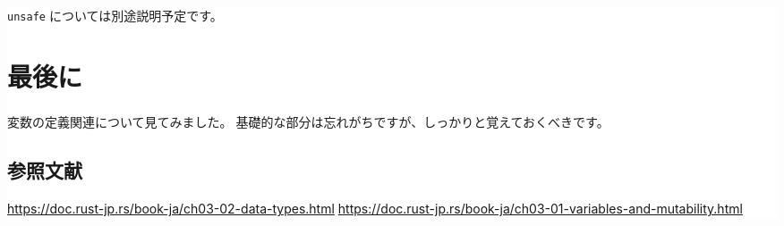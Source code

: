 `unsafe` については別途説明予定です。

# 最後に

変数の定義関連について見てみました。
基礎的な部分は忘れがちですが、しっかりと覚えておくべきです。

## 参照文献

https://doc.rust-jp.rs/book-ja/ch03-02-data-types.html
https://doc.rust-jp.rs/book-ja/ch03-01-variables-and-mutability.html
